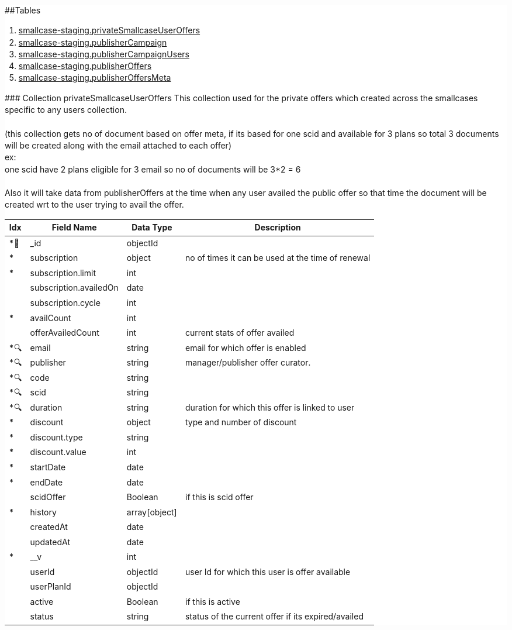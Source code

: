 
##Tables

1. [smallcase-staging.privateSmallcaseUserOffers](#smallcase-staging.privateSmallcaseUserOffers) 
2. [smallcase-staging.publisherCampaign](#smallcase-staging.publisherCampaign) 
3. [smallcase-staging.publisherCampaignUsers](#smallcase-staging.publisherCampaignUsers) 
4. [smallcase-staging.publisherOffers](#smallcase-staging.publisherOffers)
5. [smallcase-staging.publisherOffersMeta](#smallcase-staging.publisherOffersMeta) 

<a name='smallcase-staging.privateSmallcaseUserOffers'>### Collection privateSmallcaseUserOffers</a>
This collection used for the private offers which created across the smallcases specific to any users collection&#46;<br><br>&#40;this collection gets no of document based on offer meta&#44; if its based for one scid and available for 3 plans so total 3 documents will be created along with the email attached to each offer&#41;<br>ex&#58;<br>one scid have 2 plans eligible for 3 email so no of documents will be 3&#42;2 &#61; 6<br><br>Also it will take data from publisherOffers at the time when any user availed the public offer so that time the document will be created wrt to the user trying to avail the offer&#46;

| Idx | Field Name | Data Type | Description |
|---|---|---|---|
| *🔑 | <a name='smallcase-staging.privateSmallcaseUserOffers__id'>&#95;id</a>| objectId  |  |
| *| <a name='smallcase-staging.privateSmallcaseUserOffers_subscription'>subscription</a>| object  | no of times it can be used at the time of renewal |
| *| <a name='smallcase-staging.privateSmallcaseUserOffers_subscription.limit'>subscription&#46;limit</a>| int  |  |
|  | <a name='smallcase-staging.privateSmallcaseUserOffers_subscription.availedOn'>subscription&#46;availedOn</a>| date  |  |
|  | <a name='smallcase-staging.privateSmallcaseUserOffers_subscription.cycle'>subscription&#46;cycle</a>| int  |  |
| *| <a name='smallcase-staging.privateSmallcaseUserOffers_availCount'>availCount</a>| int  |  |
|  | <a name='smallcase-staging.privateSmallcaseUserOffers_offerAvailedCount'>offerAvailedCount</a>| int  | current stats of offer availed |
| *🔍 | <a name='smallcase-staging.privateSmallcaseUserOffers_email'>email</a>| string  | email for which offer is enabled |
| *🔍 | <a name='smallcase-staging.privateSmallcaseUserOffers_publisher'>publisher</a>| string  | manager&#47;publisher offer curator&#46; |
| *🔍 | <a name='smallcase-staging.privateSmallcaseUserOffers_code'>code</a>| string  |  |
| *🔍 | <a name='smallcase-staging.privateSmallcaseUserOffers_scid'>scid</a>| string  |  |
| *🔍 | <a name='smallcase-staging.privateSmallcaseUserOffers_duration'>duration</a>| string  | duration for which this offer is linked to user |
| *| <a name='smallcase-staging.privateSmallcaseUserOffers_discount'>discount</a>| object  | type and number of discount |
| *| <a name='smallcase-staging.privateSmallcaseUserOffers_discount.type'>discount&#46;type</a>| string  |  |
| *| <a name='smallcase-staging.privateSmallcaseUserOffers_discount.value'>discount&#46;value</a>| int  |  |
| *| <a name='smallcase-staging.privateSmallcaseUserOffers_startDate'>startDate</a>| date  |  |
| *| <a name='smallcase-staging.privateSmallcaseUserOffers_endDate'>endDate</a>| date  |  |
|  | <a name='smallcase-staging.privateSmallcaseUserOffers_scidOffer'>scidOffer</a>| Boolean  | if this is scid offer |
| *| <a name='smallcase-staging.privateSmallcaseUserOffers_history'>history</a>| array&#91;object&#93;  |  |
|  | <a name='smallcase-staging.privateSmallcaseUserOffers_createdAt'>createdAt</a>| date  |  |
|  | <a name='smallcase-staging.privateSmallcaseUserOffers_updatedAt'>updatedAt</a>| date  |  |
| *| <a name='smallcase-staging.privateSmallcaseUserOffers___v'>&#95;&#95;v</a>| int  |  |
|  | <a name='smallcase-staging.privateSmallcaseUserOffers_userId'>userId</a>| objectId  | user Id for which this user is offer available |
|  | <a name='smallcase-staging.privateSmallcaseUserOffers_userPlanId'>userPlanId</a>| objectId  |  |
|  | <a name='smallcase-staging.privateSmallcaseUserOffers_active'>active</a>| Boolean  | if this is active |
|  | <a name='smallcase-staging.privateSmallcaseUserOffers_status'>status</a>| string  | status of the current offer if its expired&#47;availed |